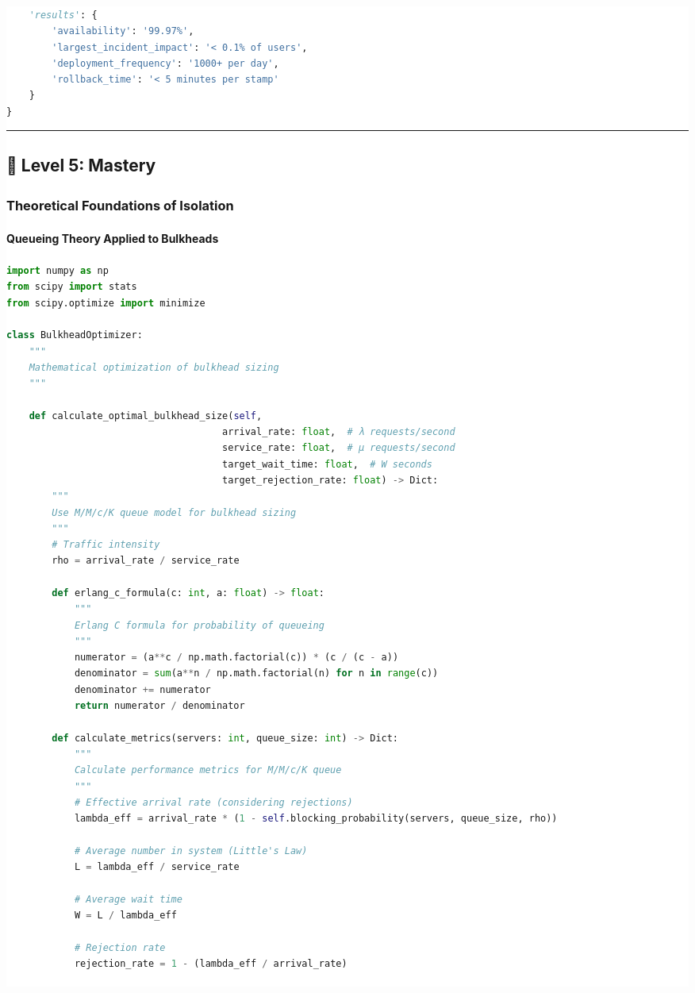 ```python
    'results': {
        'availability': '99.97%',
        'largest_incident_impact': '< 0.1% of users',
        'deployment_frequency': '1000+ per day',
        'rollback_time': '< 5 minutes per stamp'
    }
}
```

---

## 🎯 Level 5: Mastery

### Theoretical Foundations of Isolation

#### Queueing Theory Applied to Bulkheads

```python
import numpy as np
from scipy import stats
from scipy.optimize import minimize

class BulkheadOptimizer:
    """
    Mathematical optimization of bulkhead sizing
    """
    
    def calculate_optimal_bulkhead_size(self,
                                      arrival_rate: float,  # λ requests/second
                                      service_rate: float,  # μ requests/second
                                      target_wait_time: float,  # W seconds
                                      target_rejection_rate: float) -> Dict:
        """
        Use M/M/c/K queue model for bulkhead sizing
        """
        # Traffic intensity
        rho = arrival_rate / service_rate
        
        def erlang_c_formula(c: int, a: float) -> float:
            """
            Erlang C formula for probability of queueing
            """
            numerator = (a**c / np.math.factorial(c)) * (c / (c - a))
            denominator = sum(a**n / np.math.factorial(n) for n in range(c))
            denominator += numerator
            return numerator / denominator
        
        def calculate_metrics(servers: int, queue_size: int) -> Dict:
            """
            Calculate performance metrics for M/M/c/K queue
            """
            # Effective arrival rate (considering rejections)
            lambda_eff = arrival_rate * (1 - self.blocking_probability(servers, queue_size, rho))
            
            # Average number in system (Little's Law)
            L = lambda_eff / service_rate
            
            # Average wait time
            W = L / lambda_eff
            
            # Rejection rate
            rejection_rate = 1 - (lambda_eff / arrival_rate)
            
```